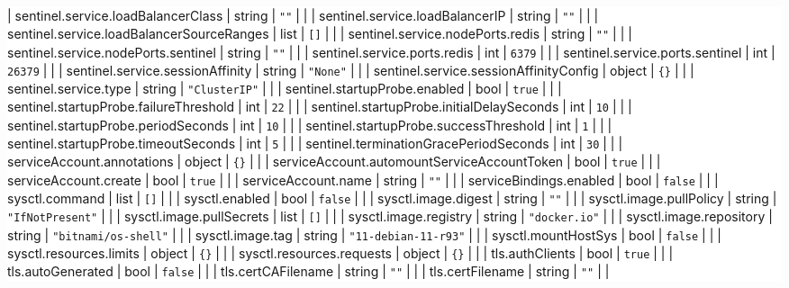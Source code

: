 | sentinel.service.loadBalancerClass | string | `""` |  |
| sentinel.service.loadBalancerIP | string | `""` |  |
| sentinel.service.loadBalancerSourceRanges | list | `[]` |  |
| sentinel.service.nodePorts.redis | string | `""` |  |
| sentinel.service.nodePorts.sentinel | string | `""` |  |
| sentinel.service.ports.redis | int | `6379` |  |
| sentinel.service.ports.sentinel | int | `26379` |  |
| sentinel.service.sessionAffinity | string | `"None"` |  |
| sentinel.service.sessionAffinityConfig | object | `{}` |  |
| sentinel.service.type | string | `"ClusterIP"` |  |
| sentinel.startupProbe.enabled | bool | `true` |  |
| sentinel.startupProbe.failureThreshold | int | `22` |  |
| sentinel.startupProbe.initialDelaySeconds | int | `10` |  |
| sentinel.startupProbe.periodSeconds | int | `10` |  |
| sentinel.startupProbe.successThreshold | int | `1` |  |
| sentinel.startupProbe.timeoutSeconds | int | `5` |  |
| sentinel.terminationGracePeriodSeconds | int | `30` |  |
| serviceAccount.annotations | object | `{}` |  |
| serviceAccount.automountServiceAccountToken | bool | `true` |  |
| serviceAccount.create | bool | `true` |  |
| serviceAccount.name | string | `""` |  |
| serviceBindings.enabled | bool | `false` |  |
| sysctl.command | list | `[]` |  |
| sysctl.enabled | bool | `false` |  |
| sysctl.image.digest | string | `""` |  |
| sysctl.image.pullPolicy | string | `"IfNotPresent"` |  |
| sysctl.image.pullSecrets | list | `[]` |  |
| sysctl.image.registry | string | `"docker.io"` |  |
| sysctl.image.repository | string | `"bitnami/os-shell"` |  |
| sysctl.image.tag | string | `"11-debian-11-r93"` |  |
| sysctl.mountHostSys | bool | `false` |  |
| sysctl.resources.limits | object | `{}` |  |
| sysctl.resources.requests | object | `{}` |  |
| tls.authClients | bool | `true` |  |
| tls.autoGenerated | bool | `false` |  |
| tls.certCAFilename | string | `""` |  |
| tls.certFilename | string | `""` |  |
